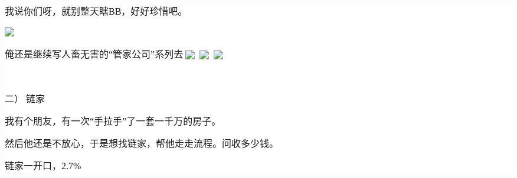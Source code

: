 <span style="font-size:16px;line-height:150%;font-family:华文楷体;">
          我说你们呀，就别整天瞎BB，好好珍惜吧。
         </span>
</p>
<p style="line-height:150%;">
<span style="font-size:16px;line-height:150%;font-family:华文楷体;">
</span>
</p>
<p>
<img class="" data-copyright="0" data-ratio="0.353596757852077" data-s="300,640" data-src="" data-type="png" data-w="987" src="{{ '/img/Ok4hZ0tV6r7oYzAl6RbgIoGtsa9g8iaRVnJZCTicqzEhoYANWSNPQ7uo6qtG4xq3c4uuX2lWmS3rla3SlhkDRz5g.png' | prepend: site.img | replace: '//','/' }}" style=""/>
</p>
<p style="line-height: 150%;margin-top: 10px;">
<span style="font-size:16px;line-height:150%;font-family:华文楷体;">
</span>
<span style="font-family: 华文楷体;font-size: 16px;">
          俺还是继续写人畜无害的“管家公司”系列去
          <img data-ratio="1" data-src="" data-w="20" src="{{ '/img/smiley..png' | prepend: site.img | replace: '//','/' }}" style="display:inline-block;width:20px;vertical-align:text-bottom;"/>
<img data-ratio="1" data-src="" data-w="20" src="{{ '/img/smiley..png' | prepend: site.img | replace: '//','/' }}" style="display:inline-block;width:20px;vertical-align:text-bottom;"/>
<img data-ratio="1" data-src="" data-w="20" src="{{ '/img/smiley..png' | prepend: site.img | replace: '//','/' }}" style="display:inline-block;width:20px;vertical-align:text-bottom;"/>
</span>
</p>
<p style="line-height:150%;">
<span style="font-size:16px;line-height:150%;font-family:华文楷体;">
</span>
</p>
<p style="line-height:150%;">
<span style="font-size:16px;line-height:150%;font-family:华文楷体;">
</span>
</p>
<p style="line-height:150%;">
<span style="font-size:16px;line-height:150%;font-family:华文楷体;">
<br/>
</span>
</p>
<p style="line-height:150%;">
<span style="font-size:16px;line-height:150%;font-family:华文楷体;">
          二）
          <span style="font:9px 'Times New Roman';">
</span>
</span>
<span style="font-size:16px;line-height:150%;font-family:华文楷体;">
          链家
         </span>
</p>
<p style="line-height:150%;">
<span style="font-size:16px;line-height:150%;font-family:华文楷体;">
</span>
</p>
<p style="line-height:150%;">
<span style="font-size:16px;line-height:150%;font-family:华文楷体;">
          我有个朋友，有一次“手拉手”了一套一千万的房子。
         </span>
</p>
<p style="line-height:150%;">
<span style="font-size:16px;line-height:150%;font-family:华文楷体;">
          然后他还是不放心，于是想找链家，帮他走走流程。问收多少钱。
         </span>
</p>
<p style="line-height:150%;">
<span style="font-size:16px;line-height:150%;font-family:华文楷体;">
          链家一开口，2.7%